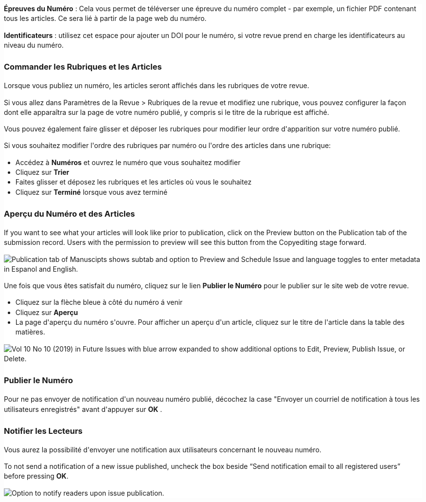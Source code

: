 **Épreuves du Numéro** : Cela vous permet de téléverser une épreuve du numéro complet - par exemple, un fichier PDF contenant tous les articles. Ce sera lié à partir de la page web du numéro.

**Identificateurs** : utilisez cet espace pour ajouter un DOI pour le numéro, si votre revue prend en charge les identificateurs au niveau du numéro.

### Commander les Rubriques et les Articles

Lorsque vous publiez un numéro, les articles seront affichés dans les rubriques de votre revue.

Si vous allez dans Paramètres de la Revue > Rubriques de la revue et modifiez une rubrique, vous pouvez configurer la façon dont elle apparaîtra sur la page de votre numéro publié, y compris si le titre de la rubrique est affiché.

Vous pouvez également faire glisser et déposer les rubriques pour modifier leur ordre d'apparition sur votre numéro publié.

Si vous souhaitez modifier l'ordre des rubriques par numéro ou l'ordre des articles dans une rubrique:

* Accédez à **Numéros** et ouvrez le numéro que vous souhaitez modifier
* Cliquez sur **Trier**
* Faites glisser et déposez les rubriques et les articles où vous le souhaitez
* Cliquez sur **Terminé** lorsque vous avez terminé

### Aperçu du Numéro et des Articles

If you want to see what your articles will look like prior to publication, click on the Preview button on the Publication tab of the submission record. Users with the permission to preview will see this button from the Copyediting stage forward.

![Publication tab of Manuscipts shows subtab and option to Preview and Schedule Issue and language toggles to enter metadata in Espanol and English.](./assets/learning-ojs-3.3-ed-production-publish-preview-article.png)

Une fois que vous êtes satisfait du numéro, cliquez sur le lien **Publier le Numéro** pour le publier sur le site web de votre revue.

* Cliquez sur la flèche bleue à côté du numéro á venir
* Cliquez sur **Aperçu**
* La page d'aperçu du numéro s'ouvre. Pour afficher un aperçu d'un article, cliquez sur le titre de l'article dans la table des matières.

![Vol 10 No 10 (2019) in Future Issues with blue arrow expanded to show additional options to Edit, Preview, Publish Issue, or Delete.](./assets/learning-ojs-3.2-ed-production-publish-issue.png)

### Publier le Numéro

Pour ne pas envoyer de notification d'un nouveau numéro publié, décochez la case "Envoyer un courriel de notification à tous les utilisateurs enregistrés" avant d'appuyer sur **OK** .

### Notifier les Lecteurs

Vous aurez la possibilité d'envoyer une notification aux utilisateurs concernant le nouveau numéro.

To not send a notification of a new issue published, uncheck the box beside “Send notification email to all registered users” before pressing **OK**.

![Option to notify readers upon issue publication.](./assets/learning-ojs-3.2-ed-production-reader-notify.png)
